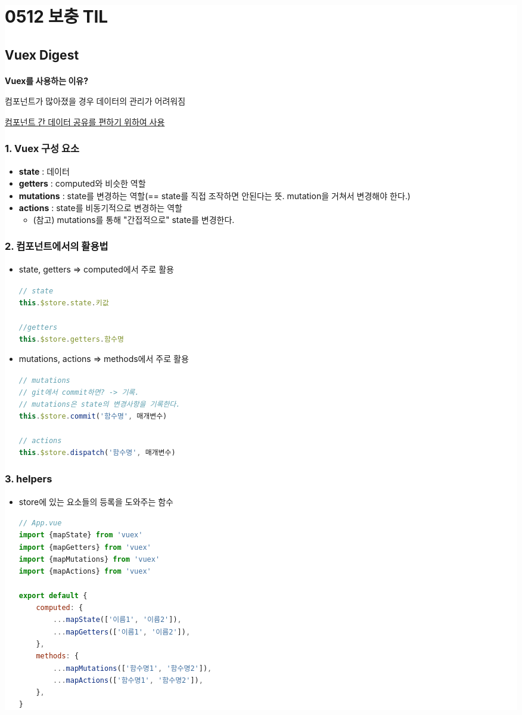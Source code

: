 # 0512 보충 TIL

## Vuex Digest

**Vuex를 사용하는 이유?**

컴포넌트가 많아졌을 경우 데이터의 관리가 어려워짐

<u>컴포넌트 간 데이터 공유를 편하기 위하여 사용</u>

### 1. Vuex 구성 요소

- **state** : 데이터
- **getters** : computed와 비슷한 역할
- **mutations** : state를 변경하는 역할(== state를 직접 조작하면 안된다는 뜻. mutation을 거쳐서 변경해야 한다.)
- **actions** : state를 비동기적으로 변경하는 역할
  - (참고) mutations를 통해 "간접적으로" state를 변경한다.

### 2. 컴포넌트에서의 활용법

- state, getters => computed에서 주로 활용

  ```js
  // state
  this.$store.state.키값
  
  //getters
  this.$store.getters.함수명
  ```

  

- mutations, actions => methods에서 주로 활용

  ```js
  // mutations
  // git에서 commit하면? -> 기록.
  // mutations은 state의 변경사항을 기록한다.
  this.$store.commit('함수명', 매개변수)
  
  // actions
  this.$store.dispatch('함수명', 매개변수)
  ```

  

### 3. helpers

- store에 있는 요소들의 등록을 도와주는 함수

  ```js
  // App.vue
  import {mapState} from 'vuex'
  import {mapGetters} from 'vuex'
  import {mapMutations} from 'vuex'
  import {mapActions} from 'vuex'
  
  export default {
      computed: {
          ...mapState(['이름1', '이름2']),
          ...mapGetters(['이름1', '이름2']),
      },
      methods: {
          ...mapMutations(['함수명1', '함수명2']),
          ...mapActions(['함수명1', '함수명2']),
      },
  }
  ```